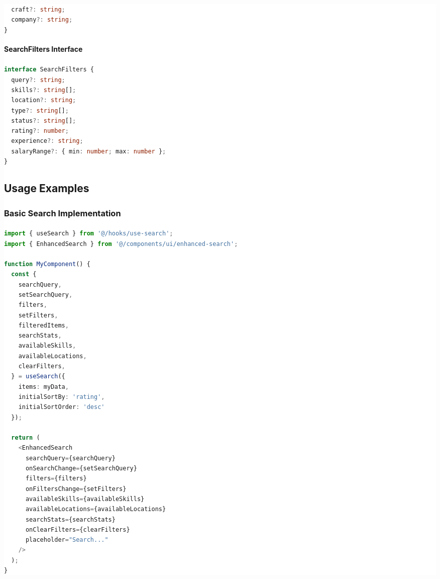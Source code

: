 ```typescript
  craft?: string;
  company?: string;
}
```

#### SearchFilters Interface
```typescript
interface SearchFilters {
  query?: string;
  skills?: string[];
  location?: string;
  type?: string[];
  status?: string[];
  rating?: number;
  experience?: string;
  salaryRange?: { min: number; max: number };
}
```

## Usage Examples

### Basic Search Implementation
```typescript
import { useSearch } from '@/hooks/use-search';
import { EnhancedSearch } from '@/components/ui/enhanced-search';

function MyComponent() {
  const {
    searchQuery,
    setSearchQuery,
    filters,
    setFilters,
    filteredItems,
    searchStats,
    availableSkills,
    availableLocations,
    clearFilters,
  } = useSearch({
    items: myData,
    initialSortBy: 'rating',
    initialSortOrder: 'desc'
  });

  return (
    <EnhancedSearch
      searchQuery={searchQuery}
      onSearchChange={setSearchQuery}
      filters={filters}
      onFiltersChange={setFilters}
      availableSkills={availableSkills}
      availableLocations={availableLocations}
      searchStats={searchStats}
      onClearFilters={clearFilters}
      placeholder="Search..."
    />
  );
}
```
